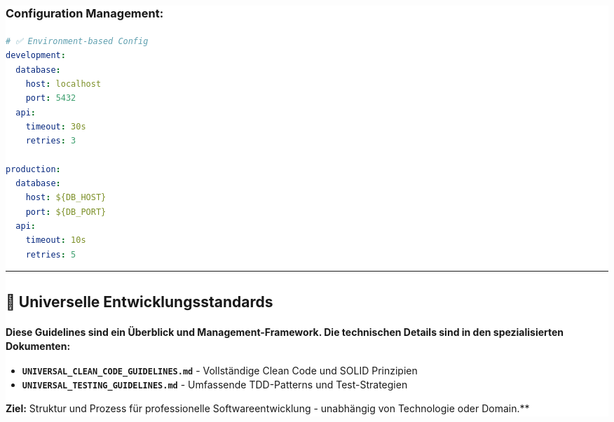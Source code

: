 ```javascript
```

### Configuration Management:
```yaml
# ✅ Environment-based Config
development:
  database:
    host: localhost
    port: 5432
  api:
    timeout: 30s
    retries: 3

production:
  database:
    host: ${DB_HOST}
    port: ${DB_PORT}
  api:
    timeout: 10s
    retries: 5
```

---

## 🎯 **Universelle Entwicklungsstandards**

**Diese Guidelines sind ein Überblick und Management-Framework. Die technischen Details sind in den spezialisierten Dokumenten:**

- **`UNIVERSAL_CLEAN_CODE_GUIDELINES.md`** - Vollständige Clean Code und SOLID Prinzipien
- **`UNIVERSAL_TESTING_GUIDELINES.md`** - Umfassende TDD-Patterns und Test-Strategien

**Ziel:** Struktur und Prozess für professionelle Softwareentwicklung - unabhängig von Technologie oder Domain.**
